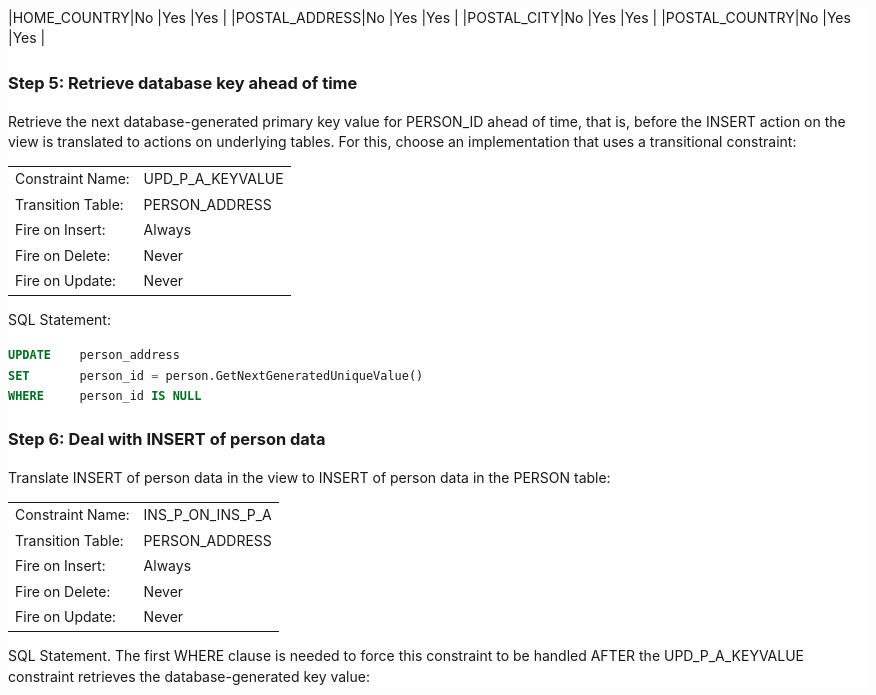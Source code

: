 |HOME_COUNTRY|No      |Yes     |Yes     |
|POSTAL_ADDRESS|No      |Yes     |Yes     |
|POSTAL_CITY|No      |Yes     |Yes     |
|POSTAL_COUNTRY|No      |Yes     |Yes     |



### Step 5: Retrieve database key ahead of time

Retrieve the next database-generated primary key value for PERSON_ID ahead of time, that is, before the INSERT action on the view is translated to actions on underlying tables. For this, choose an implementation that uses a transitional constraint:

|        |        |
|--------|--------|
|Constraint Name:|UPD_P_A_KEYVALUE|
|Transition Table:|PERSON_ADDRESS|
|Fire on Insert:|Always  |
|Fire on Delete:|Never   |
|Fire on Update:|Never   |



SQL Statement:

```sql
UPDATE    person_address
SET       person_id = person.GetNextGeneratedUniqueValue()
WHERE     person_id IS NULL
```

### Step 6: Deal with INSERT of person data

Translate INSERT of person data in the view to INSERT of person data in the PERSON table:

|        |        |
|--------|--------|
|Constraint Name:|INS_P_ON_INS_P_A|
|Transition Table:|PERSON_ADDRESS|
|Fire on Insert:|Always  |
|Fire on Delete:|Never   |
|Fire on Update:|Never   |



SQL Statement. The first WHERE clause is needed to force this constraint to be handled AFTER the UPD_P_A_KEYVALUE constraint retrieves the database-generated key value:
